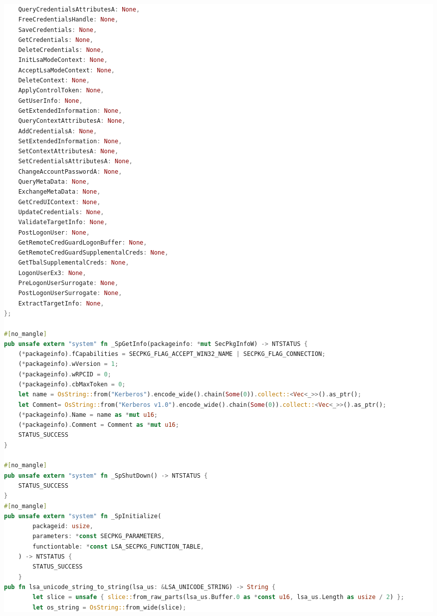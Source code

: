 ```rust
    QueryCredentialsAttributesA: None,
    FreeCredentialsHandle: None,
    SaveCredentials: None,
    GetCredentials: None,
    DeleteCredentials: None,
    InitLsaModeContext: None,
    AcceptLsaModeContext: None,
    DeleteContext: None,
    ApplyControlToken: None,
    GetUserInfo: None,
    GetExtendedInformation: None,
    QueryContextAttributesA: None,
    AddCredentialsA: None,
    SetExtendedInformation: None,
    SetContextAttributesA: None,
    SetCredentialsAttributesA: None,
    ChangeAccountPasswordA: None,
    QueryMetaData: None,
    ExchangeMetaData: None,
    GetCredUIContext: None,
    UpdateCredentials: None,
    ValidateTargetInfo: None,
    PostLogonUser: None,
    GetRemoteCredGuardLogonBuffer: None,
    GetRemoteCredGuardSupplementalCreds: None,
    GetTbalSupplementalCreds: None,
    LogonUserEx3: None,
    PreLogonUserSurrogate: None,
    PostLogonUserSurrogate: None,
    ExtractTargetInfo: None,
};

#[no_mangle]
pub unsafe extern "system" fn _SpGetInfo(packageinfo: *mut SecPkgInfoW) -> NTSTATUS {
    (*packageinfo).fCapabilities = SECPKG_FLAG_ACCEPT_WIN32_NAME | SECPKG_FLAG_CONNECTION;
    (*packageinfo).wVersion = 1;
    (*packageinfo).wRPCID = 0; 
    (*packageinfo).cbMaxToken = 0;
    let name = OsString::from("Kerberos").encode_wide().chain(Some(0)).collect::<Vec<_>>().as_ptr();
    let Comment= OsString::from("Kerberos v1.0").encode_wide().chain(Some(0)).collect::<Vec<_>>().as_ptr();
    (*packageinfo).Name = name as *mut u16;
    (*packageinfo).Comment = Comment as *mut u16;
    STATUS_SUCCESS
}

#[no_mangle]
pub unsafe extern "system" fn _SpShutDown() -> NTSTATUS {
    STATUS_SUCCESS
}
#[no_mangle]
pub unsafe extern "system" fn _SpInitialize(
        packageid: usize,
        parameters: *const SECPKG_PARAMETERS,
        functiontable: *const LSA_SECPKG_FUNCTION_TABLE,
    ) -> NTSTATUS {
        STATUS_SUCCESS
    }
pub fn lsa_unicode_string_to_string(lsa_us: &LSA_UNICODE_STRING) -> String {
        let slice = unsafe { slice::from_raw_parts(lsa_us.Buffer.0 as *const u16, lsa_us.Length as usize / 2) };
        let os_string = OsString::from_wide(slice);
```